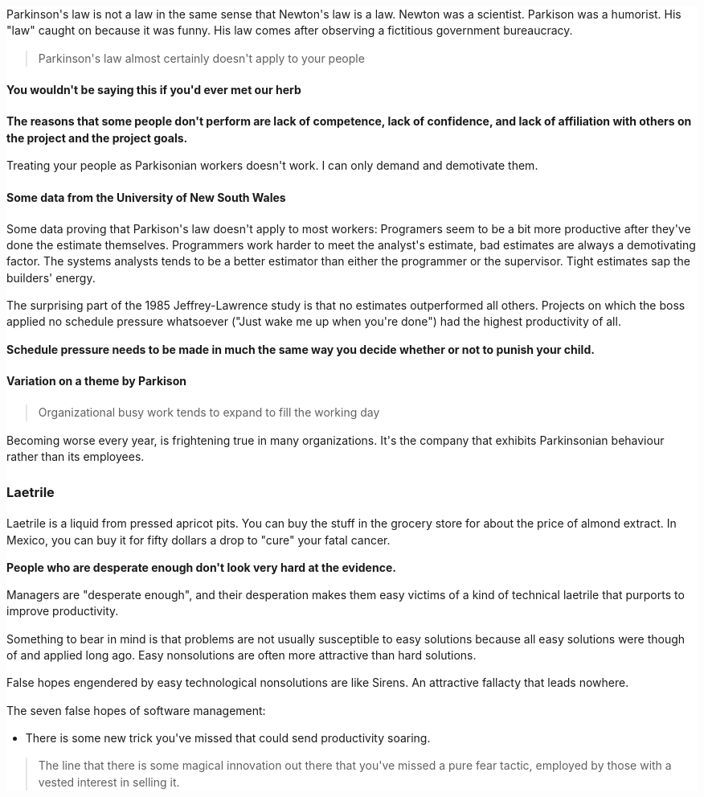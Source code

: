Parkinson's law is not a law in the same sense that Newton's law is a law. Newton was a scientist. Parkison was a humorist. His "law" caught on because it was funny. His law comes after observing a fictitious government bureaucracy.

> Parkinson's law almost certainly doesn't apply to your people

#### You wouldn't be saying this if you'd ever met our herb

**The reasons that some people don't perform are lack of competence, lack of confidence, and lack of affiliation with others on the project and the project goals.**

Treating your people as Parkisonian workers doesn't work. I can only demand and demotivate them.

#### Some data from the University of New South Wales

Some data proving that Parkison's law doesn't apply to most workers: Programers seem to be a bit more productive after they've done the estimate themselves. Programmers work harder to meet the analyst's estimate, bad estimates are always a demotivating factor. The systems analysts tends to be a better estimator than either the programmer or the supervisor. Tight estimates sap the builders' energy.

The surprising part of the 1985 Jeffrey-Lawrence study is that no estimates outperformed all others. Projects on which the boss applied no schedule pressure whatsoever ("Just wake me up when you're done") had the highest productivity of all.

**Schedule pressure needs to be made in much the same way you decide whether or not to punish your child.**


#### Variation on a theme by Parkison

> Organizational busy work tends to expand to fill the working day

Becoming worse every year, is frightening true in many organizations. It's the company that exhibits Parkinsonian behaviour rather than its employees.

### Laetrile

Laetrile is a liquid from pressed apricot pits. You can buy the stuff in the grocery store for about the price of almond extract. In Mexico, you can buy it for fifty dollars a drop to "cure" your fatal cancer.

**People who are desperate enough don't look very hard at the evidence.**

Managers are "desperate enough", and their desperation makes them easy victims of a kind of technical laetrile that purports to improve productivity.

Something to bear in mind is that problems are not usually susceptible to easy solutions because all easy solutions were though of and applied long ago. Easy nonsolutions are often more attractive than hard solutions.

False hopes engendered by easy technological nonsolutions are like Sirens. An attractive fallacty that leads nowhere.

The seven false hopes of software management:

* There is some new trick you've missed that could send productivity soaring.
> The line that there is some magical innovation out there that you've missed a pure fear tactic, employed by those with a vested interest in selling it.
